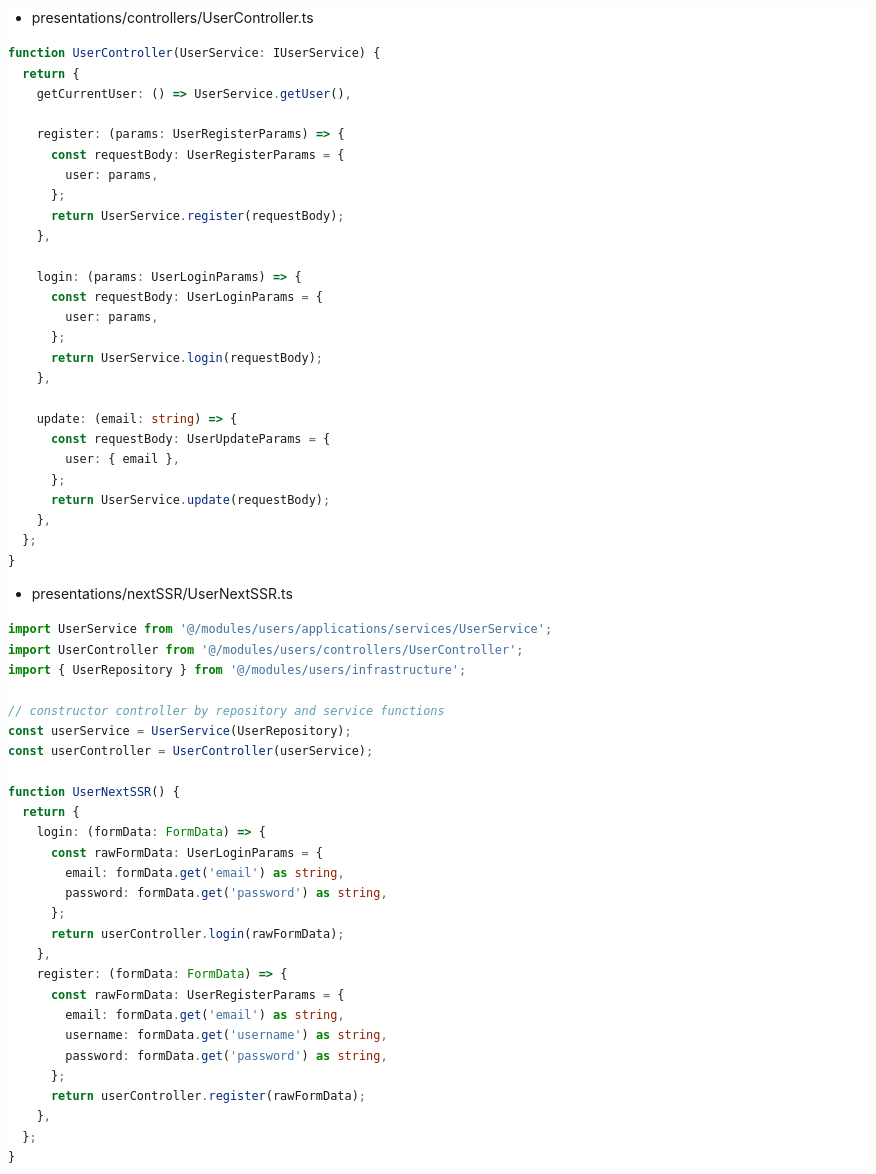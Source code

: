 - presentations/controllers/UserController.ts

```ts
function UserController(UserService: IUserService) {
  return {
    getCurrentUser: () => UserService.getUser(),

    register: (params: UserRegisterParams) => {
      const requestBody: UserRegisterParams = {
        user: params,
      };
      return UserService.register(requestBody);
    },

    login: (params: UserLoginParams) => {
      const requestBody: UserLoginParams = {
        user: params,
      };
      return UserService.login(requestBody);
    },

    update: (email: string) => {
      const requestBody: UserUpdateParams = {
        user: { email },
      };
      return UserService.update(requestBody);
    },
  };
}
```

- presentations/nextSSR/UserNextSSR.ts

```ts
import UserService from '@/modules/users/applications/services/UserService';
import UserController from '@/modules/users/controllers/UserController';
import { UserRepository } from '@/modules/users/infrastructure';

// constructor controller by repository and service functions
const userService = UserService(UserRepository);
const userController = UserController(userService);

function UserNextSSR() {
  return {
    login: (formData: FormData) => {
      const rawFormData: UserLoginParams = {
        email: formData.get('email') as string,
        password: formData.get('password') as string,
      };
      return userController.login(rawFormData);
    },
    register: (formData: FormData) => {
      const rawFormData: UserRegisterParams = {
        email: formData.get('email') as string,
        username: formData.get('username') as string,
        password: formData.get('password') as string,
      };
      return userController.register(rawFormData);
    },
  };
}
```

